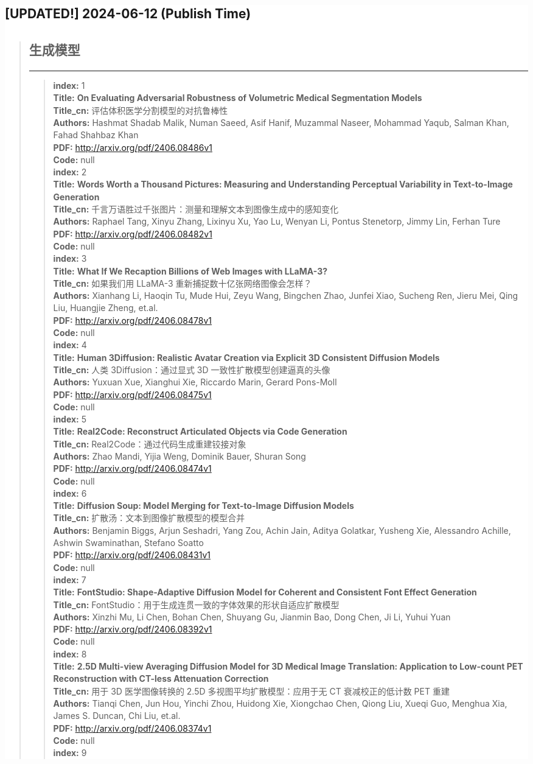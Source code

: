 ## [UPDATED!] **2024-06-12** (Publish Time)

>## **生成模型**
>---
>>**index:** 1<br />
**Title:** **On Evaluating Adversarial Robustness of Volumetric Medical Segmentation Models**<br />
**Title_cn:** 评估体积医学分割模型的对抗鲁棒性<br />
**Authors:** Hashmat Shadab Malik, Numan Saeed, Asif Hanif, Muzammal Naseer, Mohammad Yaqub, Salman Khan, Fahad Shahbaz Khan<br />
**PDF:** <http://arxiv.org/pdf/2406.08486v1><br />
**Code:** null<br />
>>**index:** 2<br />
**Title:** **Words Worth a Thousand Pictures: Measuring and Understanding Perceptual Variability in Text-to-Image Generation**<br />
**Title_cn:** 千言万语胜过千张图片：测量和理解文本到图像生成中的感知变化<br />
**Authors:** Raphael Tang, Xinyu Zhang, Lixinyu Xu, Yao Lu, Wenyan Li, Pontus Stenetorp, Jimmy Lin, Ferhan Ture<br />
**PDF:** <http://arxiv.org/pdf/2406.08482v1><br />
**Code:** null<br />
>>**index:** 3<br />
**Title:** **What If We Recaption Billions of Web Images with LLaMA-3?**<br />
**Title_cn:** 如果我们用 LLaMA-3 重新捕捉数十亿张网络图像会怎样？<br />
**Authors:** Xianhang Li, Haoqin Tu, Mude Hui, Zeyu Wang, Bingchen Zhao, Junfei Xiao, Sucheng Ren, Jieru Mei, Qing Liu, Huangjie Zheng, et.al.<br />
**PDF:** <http://arxiv.org/pdf/2406.08478v1><br />
**Code:** null<br />
>>**index:** 4<br />
**Title:** **Human 3Diffusion: Realistic Avatar Creation via Explicit 3D Consistent Diffusion Models**<br />
**Title_cn:** 人类 3Diffusion：通过显式 3D 一致性扩散模型创建逼真的头像<br />
**Authors:** Yuxuan Xue, Xianghui Xie, Riccardo Marin, Gerard Pons-Moll<br />
**PDF:** <http://arxiv.org/pdf/2406.08475v1><br />
**Code:** null<br />
>>**index:** 5<br />
**Title:** **Real2Code: Reconstruct Articulated Objects via Code Generation**<br />
**Title_cn:** Real2Code：通过代码生成重建铰接对象<br />
**Authors:** Zhao Mandi, Yijia Weng, Dominik Bauer, Shuran Song<br />
**PDF:** <http://arxiv.org/pdf/2406.08474v1><br />
**Code:** null<br />
>>**index:** 6<br />
**Title:** **Diffusion Soup: Model Merging for Text-to-Image Diffusion Models**<br />
**Title_cn:** 扩散汤：文本到图像扩散模型的模型合并<br />
**Authors:** Benjamin Biggs, Arjun Seshadri, Yang Zou, Achin Jain, Aditya Golatkar, Yusheng Xie, Alessandro Achille, Ashwin Swaminathan, Stefano Soatto<br />
**PDF:** <http://arxiv.org/pdf/2406.08431v1><br />
**Code:** null<br />
>>**index:** 7<br />
**Title:** **FontStudio: Shape-Adaptive Diffusion Model for Coherent and Consistent Font Effect Generation**<br />
**Title_cn:** FontStudio：用于生成连贯一致的字体效果的形状自适应扩散模型<br />
**Authors:** Xinzhi Mu, Li Chen, Bohan Chen, Shuyang Gu, Jianmin Bao, Dong Chen, Ji Li, Yuhui Yuan<br />
**PDF:** <http://arxiv.org/pdf/2406.08392v1><br />
**Code:** null<br />
>>**index:** 8<br />
**Title:** **2.5D Multi-view Averaging Diffusion Model for 3D Medical Image Translation: Application to Low-count PET Reconstruction with CT-less Attenuation Correction**<br />
**Title_cn:** 用于 3D 医学图像转换的 2.5D 多视图平均扩散模型：应用于无 CT 衰减校正的低计数 PET 重建<br />
**Authors:** Tianqi Chen, Jun Hou, Yinchi Zhou, Huidong Xie, Xiongchao Chen, Qiong Liu, Xueqi Guo, Menghua Xia, James S. Duncan, Chi Liu, et.al.<br />
**PDF:** <http://arxiv.org/pdf/2406.08374v1><br />
**Code:** null<br />
>>**index:** 9<br />